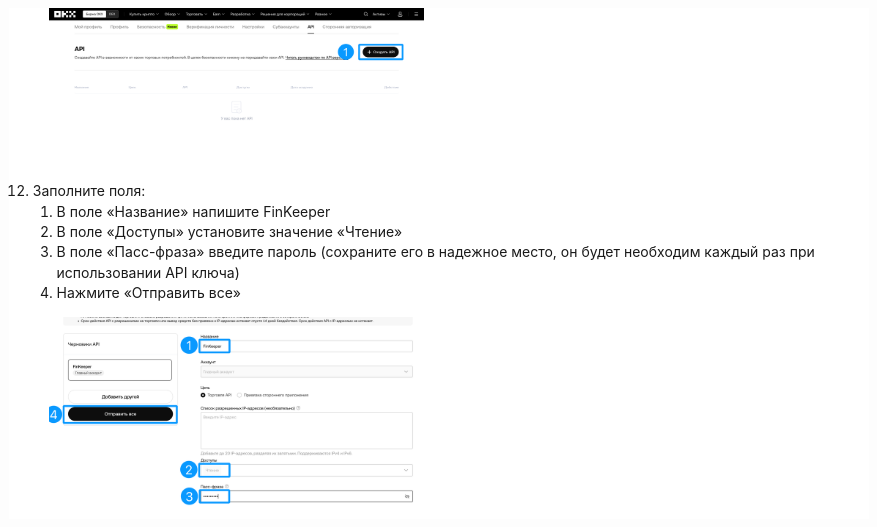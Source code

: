 <figure><img src="../.gitbook/assets/OKX-7.png" alt="" width="375"><figcaption></figcaption></figure>

12. Заполните поля:
    1. В поле «Название» напишите FinKeeper
    2. В поле «Доступы» установите значение «Чтение»
    3. В поле «Пасс-фраза» введите пароль (сохраните его в надежное место, он будет необходим каждый раз при использовании API ключа)
    4. Нажмите «Отправить все» &#x20;

<figure><img src="../.gitbook/assets/OKX-8.png" alt="" width="375"><figcaption></figcaption></figure>
